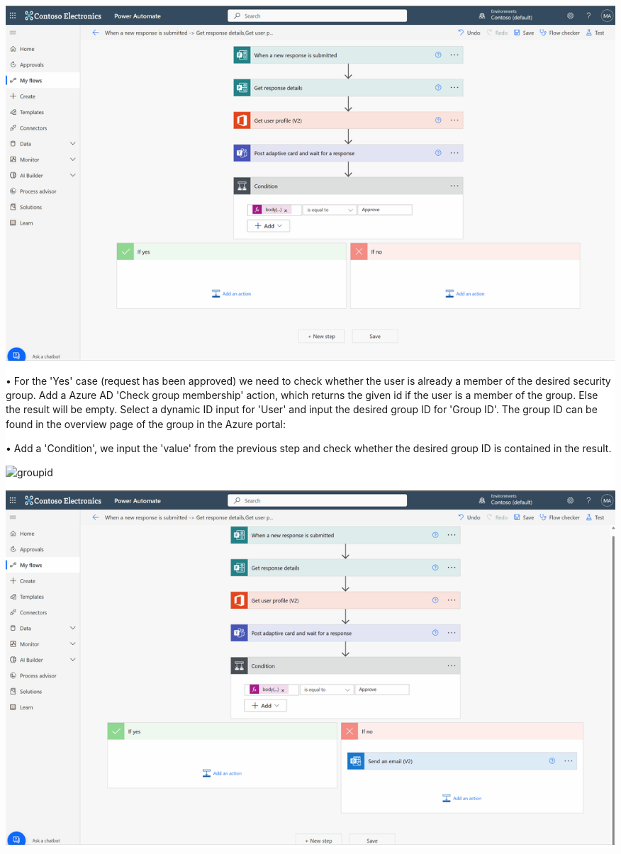  ![](Images/Rejection%20Email.gif) 
 
 •	For the 'Yes' case (request has been approved) we need to check whether the user is already a member of the desired security group. Add a Azure AD 'Check group membership' action, which returns the given id if the user is a member of the group. Else the result will be empty. Select a dynamic ID input for 'User' and input the desired group ID for 'Group ID'. The group ID can be found in the overview page of the group in the Azure portal:

 •	Add a 'Condition', we input the 'value' from the previous step and check whether the desired group ID is contained in the result.
 
 ![groupid](https://user-images.githubusercontent.com/99490720/220701695-dc29d19f-45bc-4926-9ebe-5d1bde5f7def.png)
 
 ![](Images/Check%20group%20membership%20and%20condition.gif) 
